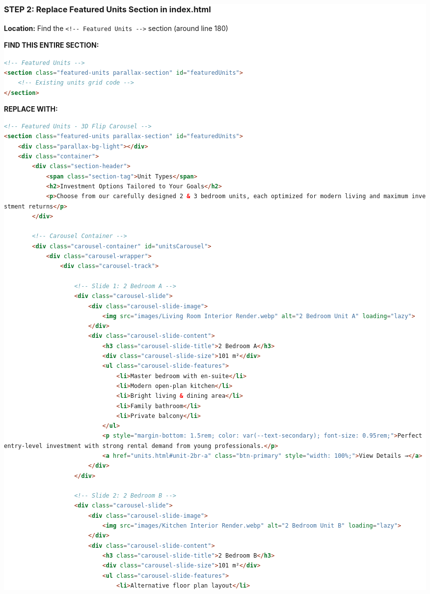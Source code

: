 
### STEP 2: Replace Featured Units Section in index.html

**Location:** Find the `<!-- Featured Units -->` section (around line 180)

**FIND THIS ENTIRE SECTION:**
```html
<!-- Featured Units -->
<section class="featured-units parallax-section" id="featuredUnits">
    <!-- Existing units grid code -->
</section>
```

**REPLACE WITH:**
```html
<!-- Featured Units - 3D Flip Carousel -->
<section class="featured-units parallax-section" id="featuredUnits">
    <div class="parallax-bg-light"></div>
    <div class="container">
        <div class="section-header">
            <span class="section-tag">Unit Types</span>
            <h2>Investment Options Tailored to Your Goals</h2>
            <p>Choose from our carefully designed 2 & 3 bedroom units, each optimized for modern living and maximum investment returns</p>
        </div>
        
        <!-- Carousel Container -->
        <div class="carousel-container" id="unitsCarousel">
            <div class="carousel-wrapper">
                <div class="carousel-track">
                    
                    <!-- Slide 1: 2 Bedroom A -->
                    <div class="carousel-slide">
                        <div class="carousel-slide-image">
                            <img src="images/Living Room Interior Render.webp" alt="2 Bedroom Unit A" loading="lazy">
                        </div>
                        <div class="carousel-slide-content">
                            <h3 class="carousel-slide-title">2 Bedroom A</h3>
                            <div class="carousel-slide-size">101 m²</div>
                            <ul class="carousel-slide-features">
                                <li>Master bedroom with en-suite</li>
                                <li>Modern open-plan kitchen</li>
                                <li>Bright living & dining area</li>
                                <li>Family bathroom</li>
                                <li>Private balcony</li>
                            </ul>
                            <p style="margin-bottom: 1.5rem; color: var(--text-secondary); font-size: 0.95rem;">Perfect entry-level investment with strong rental demand from young professionals.</p>
                            <a href="units.html#unit-2br-a" class="btn-primary" style="width: 100%;">View Details →</a>
                        </div>
                    </div>
                    
                    <!-- Slide 2: 2 Bedroom B -->
                    <div class="carousel-slide">
                        <div class="carousel-slide-image">
                            <img src="images/Kitchen Interior Render.webp" alt="2 Bedroom Unit B" loading="lazy">
                        </div>
                        <div class="carousel-slide-content">
                            <h3 class="carousel-slide-title">2 Bedroom B</h3>
                            <div class="carousel-slide-size">101 m²</div>
                            <ul class="carousel-slide-features">
                                <li>Alternative floor plan layout</li>
```
